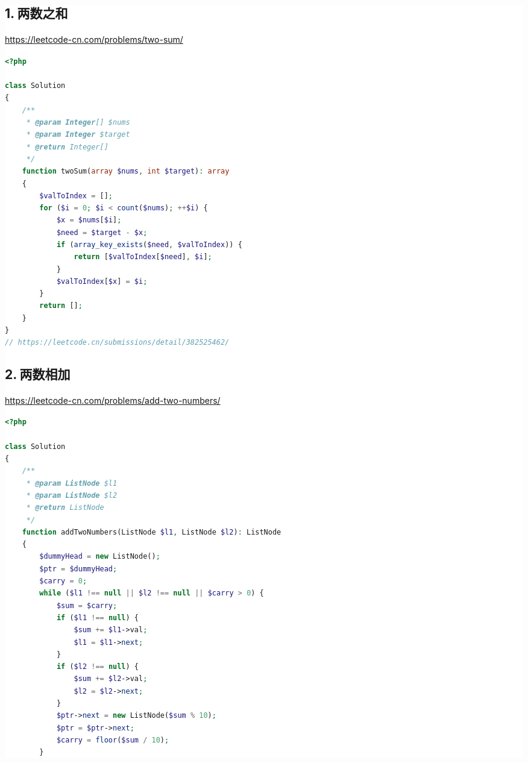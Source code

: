## 1. 两数之和

<https://leetcode-cn.com/problems/two-sum/>

```php
<?php

class Solution
{
    /**
     * @param Integer[] $nums
     * @param Integer $target
     * @return Integer[]
     */
    function twoSum(array $nums, int $target): array
    {
        $valToIndex = [];
        for ($i = 0; $i < count($nums); ++$i) {
            $x = $nums[$i];
            $need = $target - $x;
            if (array_key_exists($need, $valToIndex)) {
                return [$valToIndex[$need], $i];
            }
            $valToIndex[$x] = $i;
        }
        return [];
    }
}
// https://leetcode.cn/submissions/detail/382525462/
```

## 2. 两数相加

<https://leetcode-cn.com/problems/add-two-numbers/>

```php
<?php

class Solution
{
    /**
     * @param ListNode $l1
     * @param ListNode $l2
     * @return ListNode
     */
    function addTwoNumbers(ListNode $l1, ListNode $l2): ListNode
    {
        $dummyHead = new ListNode();
        $ptr = $dummyHead;
        $carry = 0;
        while ($l1 !== null || $l2 !== null || $carry > 0) {
            $sum = $carry;
            if ($l1 !== null) {
                $sum += $l1->val;
                $l1 = $l1->next;
            }
            if ($l2 !== null) {
                $sum += $l2->val;
                $l2 = $l2->next;
            }
            $ptr->next = new ListNode($sum % 10);
            $ptr = $ptr->next;
            $carry = floor($sum / 10);
        }
```